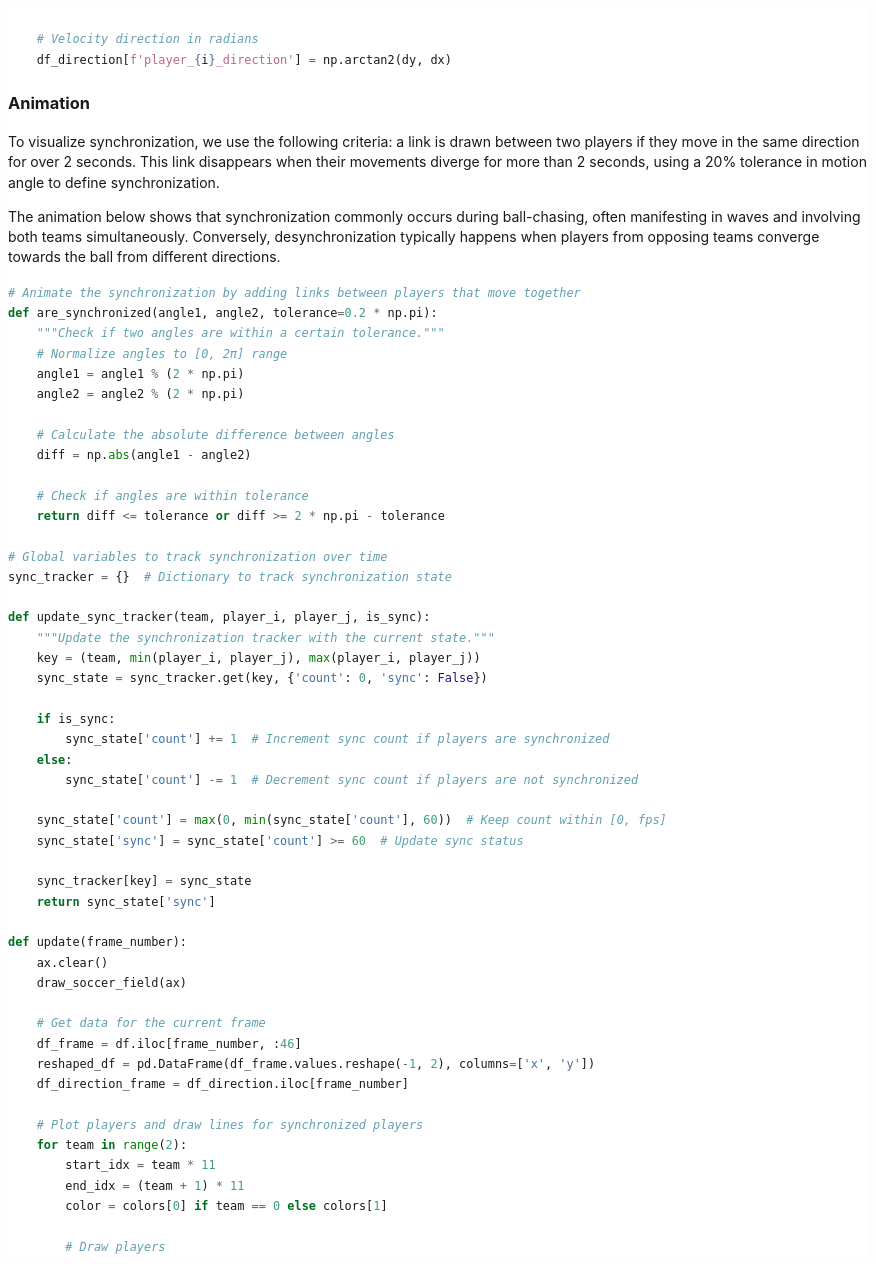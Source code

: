```python
    
    # Velocity direction in radians
    df_direction[f'player_{i}_direction'] = np.arctan2(dy, dx)
```

### Animation
To visualize synchronization, we use the following criteria: a link is drawn between two players if they move in the same direction for over 2 seconds. This link disappears when their movements diverge for more than 2 seconds, using a 20% tolerance in motion angle to define synchronization.

The animation below shows that synchronization commonly occurs during ball-chasing, often manifesting in waves and involving both teams simultaneously. Conversely, desynchronization typically happens when players from opposing teams converge towards the ball from different directions.

```python
# Animate the synchronization by adding links between players that move together
def are_synchronized(angle1, angle2, tolerance=0.2 * np.pi):
    """Check if two angles are within a certain tolerance."""
    # Normalize angles to [0, 2π] range
    angle1 = angle1 % (2 * np.pi)
    angle2 = angle2 % (2 * np.pi)

    # Calculate the absolute difference between angles
    diff = np.abs(angle1 - angle2)

    # Check if angles are within tolerance
    return diff <= tolerance or diff >= 2 * np.pi - tolerance

# Global variables to track synchronization over time
sync_tracker = {}  # Dictionary to track synchronization state

def update_sync_tracker(team, player_i, player_j, is_sync):
    """Update the synchronization tracker with the current state."""
    key = (team, min(player_i, player_j), max(player_i, player_j))
    sync_state = sync_tracker.get(key, {'count': 0, 'sync': False})

    if is_sync:
        sync_state['count'] += 1  # Increment sync count if players are synchronized
    else:
        sync_state['count'] -= 1  # Decrement sync count if players are not synchronized

    sync_state['count'] = max(0, min(sync_state['count'], 60))  # Keep count within [0, fps]
    sync_state['sync'] = sync_state['count'] >= 60  # Update sync status

    sync_tracker[key] = sync_state
    return sync_state['sync']

def update(frame_number):
    ax.clear()
    draw_soccer_field(ax)

    # Get data for the current frame
    df_frame = df.iloc[frame_number, :46]
    reshaped_df = pd.DataFrame(df_frame.values.reshape(-1, 2), columns=['x', 'y'])
    df_direction_frame = df_direction.iloc[frame_number]

    # Plot players and draw lines for synchronized players
    for team in range(2):
        start_idx = team * 11
        end_idx = (team + 1) * 11
        color = colors[0] if team == 0 else colors[1]

        # Draw players
```